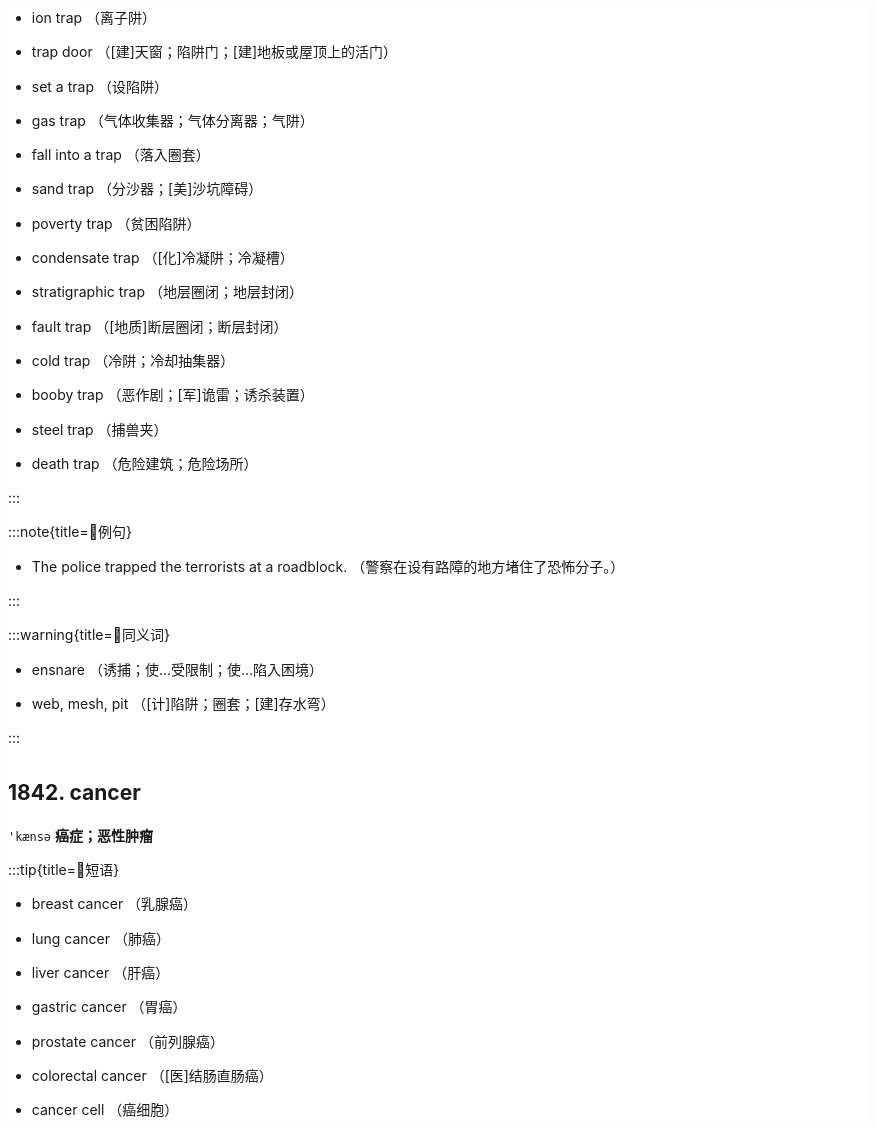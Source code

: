 - ion trap （离子阱）

- trap door （[建]天窗；陷阱门；[建]地板或屋顶上的活门）

- set a trap （设陷阱）

- gas trap （气体收集器；气体分离器；气阱）

- fall into a trap （落入圈套）

- sand trap （分沙器；[美]沙坑障碍）

- poverty trap （贫困陷阱）

- condensate trap （[化]冷凝阱；冷凝槽）

- stratigraphic trap （地层圈闭；地层封闭）

- fault trap （[地质]断层圈闭；断层封闭）

- cold trap （冷阱；冷却抽集器）

- booby trap （恶作剧；[军]诡雷；诱杀装置）

- steel trap （捕兽夹）

- death trap （危险建筑；危险场所）

:::

:::note{title=🎤例句}

- The police trapped the terrorists at a roadblock. （警察在设有路障的地方堵住了恐怖分子。）

:::

:::warning{title=🤔同义词}

- ensnare （诱捕；使…受限制；使…陷入困境）

- web, mesh, pit （[计]陷阱；圈套；[建]存水弯）

:::


## 1842. cancer

`'kænsə`  **癌症；恶性肿瘤**

:::tip{title=🤩短语}

- breast cancer （乳腺癌）

- lung cancer （肺癌）

- liver cancer （肝癌）

- gastric cancer （胃癌）

- prostate cancer （前列腺癌）

- colorectal cancer （[医]结肠直肠癌）

- cancer cell （癌细胞）
